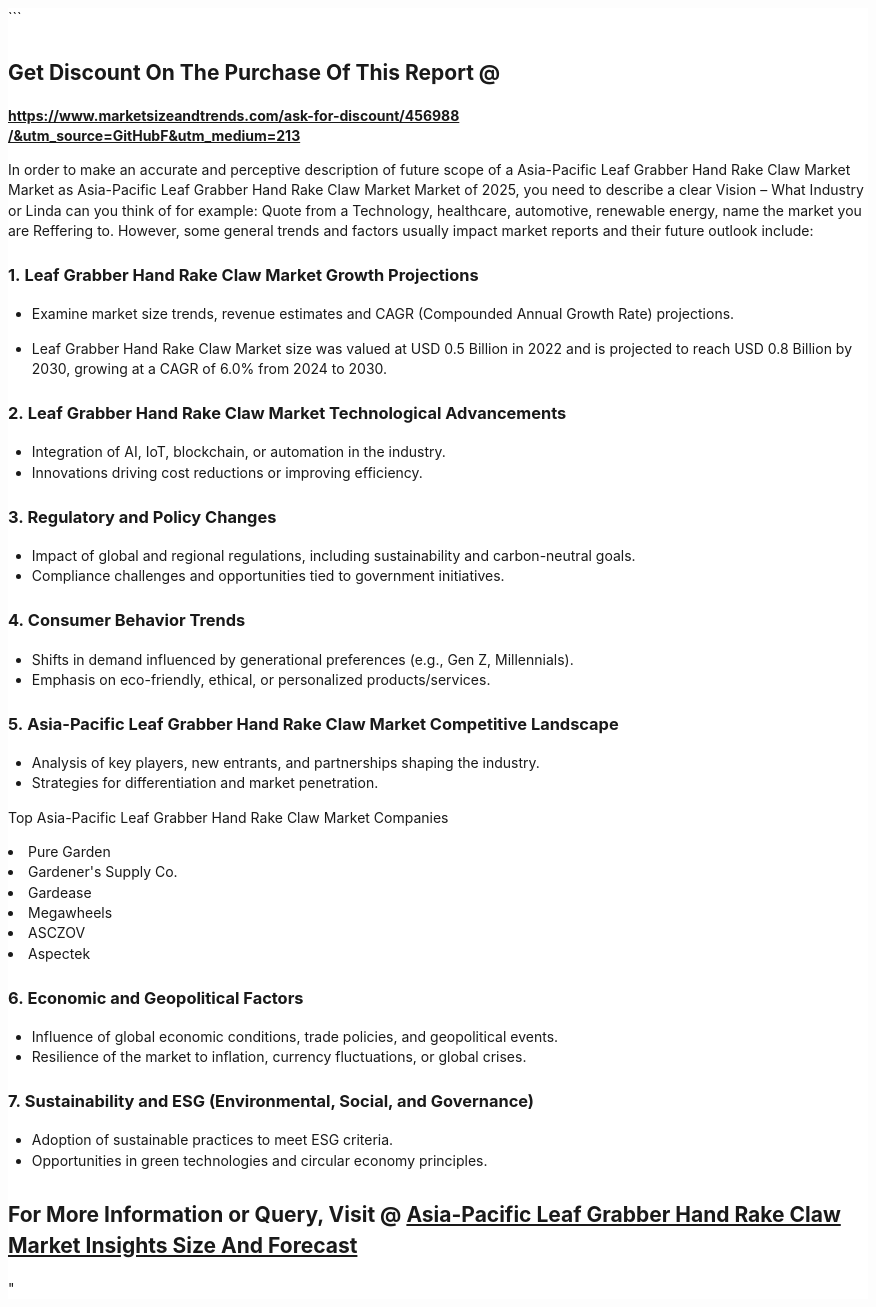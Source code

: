 </p>```</p><h2><strong>Get Discount On The Purchase Of This Report @&nbsp;</strong></h2><p><strong><a href=""https://www.marketsizeandtrends.com/ask-for-discount/456988/&amp;utm_source=GitHubF&amp;utm_medium=213"" target=""_blank"">https://www.marketsizeandtrends.com/ask-for-discount/456988<br />/&amp;utm_source=GitHubF&amp;utm_medium=213</a></strong></p><p>In order to make an accurate and perceptive description of future scope of a Asia-Pacific&nbsp;Leaf Grabber Hand Rake Claw Market Market as Asia-Pacific&nbsp;Leaf Grabber Hand Rake Claw Market Market of 2025, you need to describe a clear Vision &ndash; What Industry or Linda can you think of for example: Quote from a Technology, healthcare, automotive, renewable energy, name the market you are Reffering to. However, some general trends and factors usually impact market reports and their future outlook include:</p><h3>1.&nbsp;<strong>Leaf Grabber Hand Rake Claw Market Growth Projections</strong></h3><ul><li>Examine market size trends, revenue estimates and CAGR (Compounded Annual Growth Rate) projections.</li><li><p>Leaf Grabber Hand Rake Claw Market size was valued at USD 0.5 Billion in 2022 and is projected to reach USD 0.8 Billion by 2030, growing at a CAGR of 6.0% from 2024 to 2030.</p></li></ul><h3>2.&nbsp;<strong>Leaf Grabber Hand Rake Claw Market Technological Advancements</strong></h3><ul><li>Integration of AI, IoT, blockchain, or automation in the industry.</li><li>Innovations driving cost reductions or improving efficiency.</li></ul><h3>3.&nbsp;<strong>Regulatory and Policy Changes</strong></h3><ul><li>Impact of global and regional regulations, including sustainability and carbon-neutral goals.</li><li>Compliance challenges and opportunities tied to government initiatives.</li></ul><h3>4.&nbsp;<strong>Consumer Behavior Trends</strong></h3><ul><li>Shifts in demand influenced by generational preferences (e.g., Gen Z, Millennials).</li><li>Emphasis on eco-friendly, ethical, or personalized products/services.</li></ul><h3>5.&nbsp;<strong>Asia-Pacific Leaf Grabber Hand Rake Claw Market Competitive Landscape</strong></h3><ul><li>Analysis of key players, new entrants, and partnerships shaping the industry.</li><li>Strategies for differentiation and market penetration.</li></ul><p data-pm-slice=""1 1 []"">Top Asia-Pacific Leaf Grabber Hand Rake Claw Market Companies</p><div data-test-id=""""><p><li>Pure Garden</li><li> Gardener's Supply Co.</li><li> Gardease</li><li> Megawheels</li><li> ASCZOV</li><li> Aspectek</li></p></div><h3>6.&nbsp;<strong>Economic and Geopolitical Factors</strong></h3><ul><li>Influence of global economic conditions, trade policies, and geopolitical events.</li><li>Resilience of the market to inflation, currency fluctuations, or global crises.</li></ul><h3>7.&nbsp;<strong>Sustainability and ESG (Environmental, Social, and Governance)</strong></h3><ul><li>Adoption of sustainable practices to meet ESG criteria.</li><li>Opportunities in green technologies and circular economy principles.</li></ul><h2><strong>For More Information or Query, Visit @&nbsp;</strong><a href=""https://www.verifiedmarketreports.com/product/leaf-grabber-hand-rake-claw-market/"" target=""_blank"">Asia-Pacific Leaf Grabber Hand Rake Claw Market Insights Size And Forecast</a></h2>"
